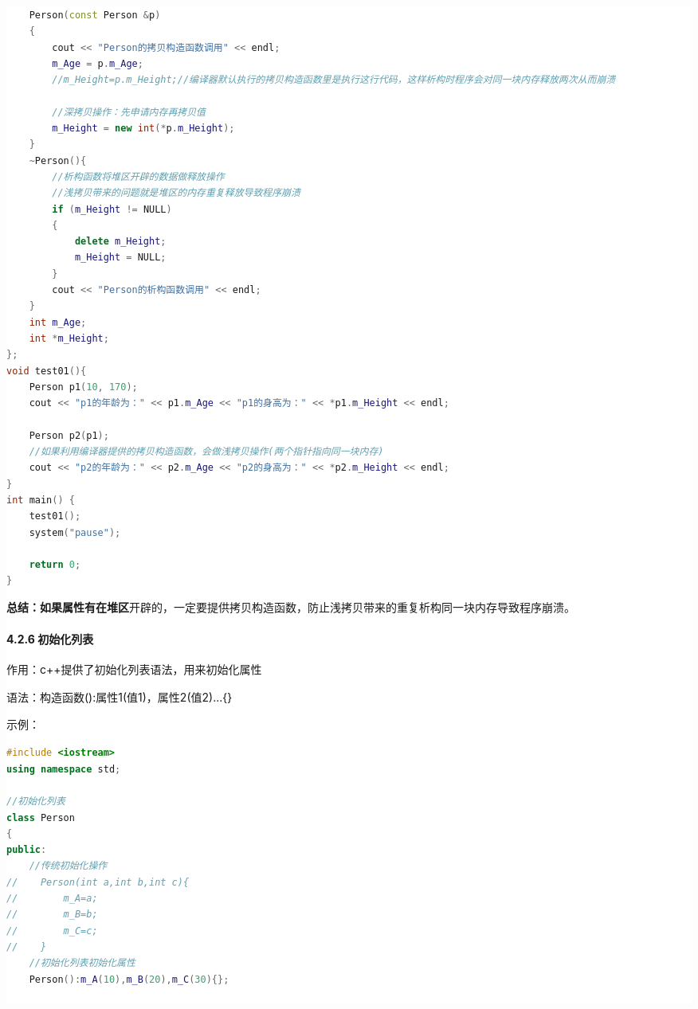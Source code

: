 ```c++
	Person(const Person &p)
	{
		cout << "Person的拷贝构造函数调用" << endl;
		m_Age = p.m_Age;
		//m_Height=p.m_Height;//编译器默认执行的拷贝构造函数里是执行这行代码，这样析构时程序会对同一块内存释放两次从而崩溃

		//深拷贝操作：先申请内存再拷贝值
		m_Height = new int(*p.m_Height);
	}
	~Person(){
		//析构函数将堆区开辟的数据做释放操作
		//浅拷贝带来的问题就是堆区的内存重复释放导致程序崩溃
		if (m_Height != NULL)
		{
			delete m_Height;
			m_Height = NULL;
		}
		cout << "Person的析构函数调用" << endl;
	}
	int m_Age;
	int *m_Height;
};
void test01(){
	Person p1(10, 170);
	cout << "p1的年龄为：" << p1.m_Age << "p1的身高为：" << *p1.m_Height << endl;

	Person p2(p1);
	//如果利用编译器提供的拷贝构造函数，会做浅拷贝操作(两个指针指向同一块内存)
	cout << "p2的年龄为：" << p2.m_Age << "p2的身高为：" << *p2.m_Height << endl;
}
int main() {
	test01();
	system("pause");

	return 0;
}
```

**总结：**如果属性有在**堆区**开辟的，一定要提供拷贝构造函数，防止浅拷贝带来的重复析构同一块内存导致程序崩溃。

#### 4.2.6 初始化列表

作用：c++提供了初始化列表语法，用来初始化属性

语法：构造函数():属性1(值1)，属性2(值2)...{}

示例：

```c++
#include <iostream>
using namespace std;

//初始化列表
class Person
{
public:
    //传统初始化操作
//    Person(int a,int b,int c){
//        m_A=a;
//        m_B=b;
//        m_C=c;
//    }
    //初始化列表初始化属性
    Person():m_A(10),m_B(20),m_C(30){};
    
```